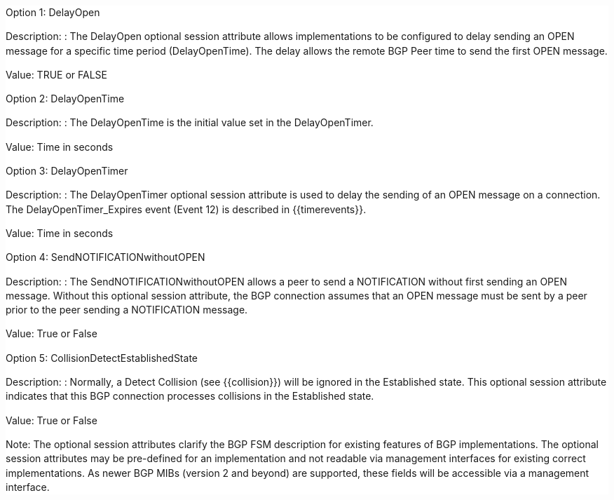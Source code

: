 Option 1:     DelayOpen

Description: 
   : The DelayOpen optional session attribute allows
  implementations to be configured to delay sending
  an OPEN message for a specific time period
  (DelayOpenTime).  The delay allows the remote BGP
  Peer time to send the first OPEN message.

Value:       TRUE or FALSE

Option 2:    DelayOpenTime

Description: 
   : The DelayOpenTime is the initial value set in the DelayOpenTimer.

Value:       Time in seconds

Option 3:    DelayOpenTimer

Description: 
   : The DelayOpenTimer optional session attribute is
   used to delay the sending of an OPEN message on a
   connection.  The DelayOpenTimer_Expires event
   (Event 12) is described in {{timerevents}}.

Value:       Time in seconds

Option 4:    SendNOTIFICATIONwithoutOPEN

Description: 
   : The SendNOTIFICATIONwithoutOPEN allows a peer to
   send a NOTIFICATION without first sending an OPEN
   message.  Without this optional session attribute,
   the BGP connection assumes that an OPEN message
   must be sent by a peer prior to the peer sending a
   NOTIFICATION message.

Value:       True or False

Option 5:    CollisionDetectEstablishedState

Description: 
   : Normally, a Detect Collision (see {{collision}})
   will be ignored in the Established state.  This
   optional session attribute indicates that this BGP
   connection processes collisions in the Established
   state.

Value:       True or False

Note: The optional session attributes clarify the BGP FSM
description for existing features of BGP implementations.
The optional session attributes may be pre-defined for an
implementation and not readable via management interfaces
for existing correct implementations.  As newer BGP MIBs
(version 2 and beyond) are supported, these fields will be
accessible via a management interface.
